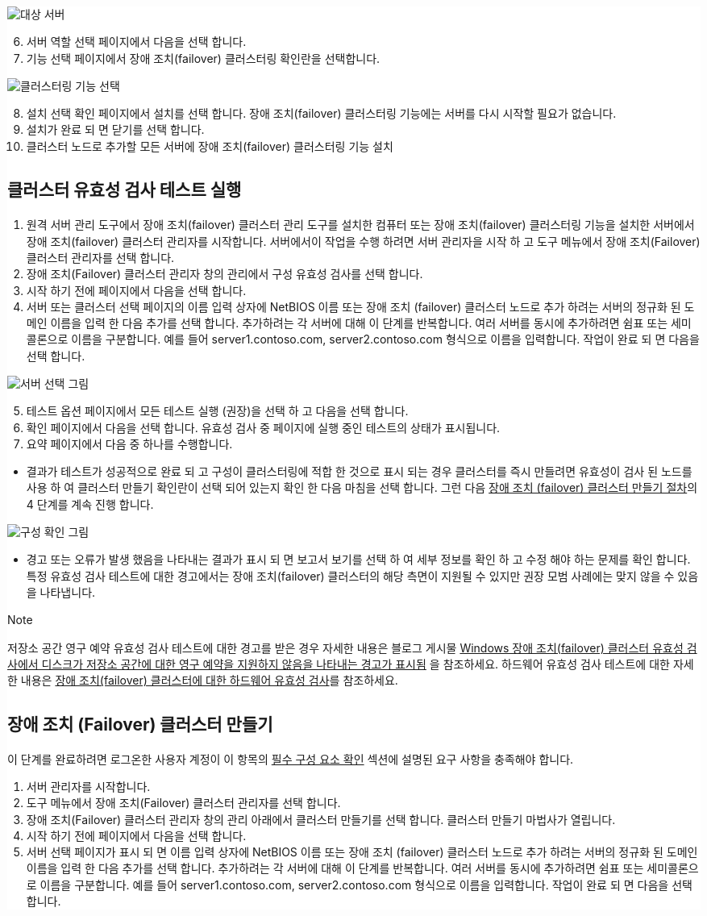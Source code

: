 ![대상 서버](media/ad-fs-always-on/clusteringDestinationServer.png)

6.  서버 역할 선택 페이지에서 다음을 선택 합니다.
7.  기능 선택 페이지에서 장애 조치(failover) 클러스터링 확인란을 선택합니다.

![클러스터링 기능 선택](media/ad-fs-always-on/clusteringFeature.png)

8.  설치 선택 확인 페이지에서 설치를 선택 합니다.
장애 조치(failover) 클러스터링 기능에는 서버를 다시 시작할 필요가 없습니다.
9.  설치가 완료 되 면 닫기를 선택 합니다.
10. 클러스터 노드로 추가할 모든 서버에 장애 조치(failover) 클러스터링 기능 설치

## <a name="run-cluster-validation-tests"></a>클러스터 유효성 검사 테스트 실행
1.  원격 서버 관리 도구에서 장애 조치(failover) 클러스터 관리 도구를 설치한 컴퓨터 또는 장애 조치(failover) 클러스터링 기능을 설치한 서버에서 장애 조치(failover) 클러스터 관리자를 시작합니다. 서버에서이 작업을 수행 하려면 서버 관리자을 시작 하 고 도구 메뉴에서 장애 조치(Failover) 클러스터 관리자를 선택 합니다.
2.  장애 조치(Failover) 클러스터 관리자 창의 관리에서 구성 유효성 검사를 선택 합니다.
3.  시작 하기 전에 페이지에서 다음을 선택 합니다.
4.  서버 또는 클러스터 선택 페이지의 이름 입력 상자에 NetBIOS 이름 또는 장애 조치 (failover) 클러스터 노드로 추가 하려는 서버의 정규화 된 도메인 이름을 입력 한 다음 추가를 선택 합니다. 추가하려는 각 서버에 대해 이 단계를 반복합니다. 여러 서버를 동시에 추가하려면 쉼표 또는 세미콜론으로 이름을 구분합니다. 예를 들어 server1.contoso.com, server2.contoso.com 형식으로 이름을 입력합니다. 작업이 완료 되 면 다음을 선택 합니다.

![서버 선택 그림](media/ad-fs-always-on/clusterValidationServers.png)

5. 테스트 옵션 페이지에서 모든 테스트 실행 (권장)을 선택 하 고 다음을 선택 합니다.
6. 확인 페이지에서 다음을 선택 합니다.
유효성 검사 중 페이지에 실행 중인 테스트의 상태가 표시됩니다.
7. 요약 페이지에서 다음 중 하나를 수행합니다.
- 결과가 테스트가 성공적으로 완료 되 고 구성이 클러스터링에 적합 한 것으로 표시 되는 경우 클러스터를 즉시 만들려면 유효성이 검사 된 노드를 사용 하 여 클러스터 만들기 확인란이 선택 되어 있는지 확인 한 다음 마침을 선택 합니다. 그런 다음 [장애 조치 (failover) 클러스터 만들기 절차](https://docs.microsoft.com/windows-server/failover-clustering/create-failover-cluster#create-the-failover-cluster)의 4 단계를 계속 진행 합니다.

![구성 확인 그림](media/ad-fs-always-on/clusterValidationResults.png)

-   경고 또는 오류가 발생 했음을 나타내는 결과가 표시 되 면 보고서 보기를 선택 하 여 세부 정보를 확인 하 고 수정 해야 하는 문제를 확인 합니다. 특정 유효성 검사 테스트에 대한 경고에서는 장애 조치(failover) 클러스터의 해당 측면이 지원될 수 있지만 권장 모범 사례에는 맞지 않을 수 있음을 나타냅니다.

> [!NOTE]
> 저장소 공간 영구 예약 유효성 검사 테스트에 대한 경고를 받은 경우 자세한 내용은 블로그 게시물 [Windows 장애 조치(failover) 클러스터 유효성 검사에서 디스크가 저장소 공간에 대한 영구 예약을 지원하지 않음을 나타내는 경고가 표시됨](https://blogs.msdn.microsoft.com/clustering/2013/05/24/validate-storage-spaces-persistent-reservation-test-results-with-warning/) 을 참조하세요.
> 하드웨어 유효성 검사 테스트에 대한 자세한 내용은 [장애 조치(failover) 클러스터에 대한 하드웨어 유효성 검사](https://docs.microsoft.com/previous-versions/windows/it-pro/windows-server-2012-r2-and-2012/jj134244(v%3dws.11))를 참조하세요.

## <a name="create-the-failover-cluster"></a>장애 조치 (Failover) 클러스터 만들기

이 단계를 완료하려면 로그온한 사용자 계정이 이 항목의 [필수 구성 요소 확인](https://docs.microsoft.com/windows-server/failover-clustering/create-failover-cluster#verify-the-prerequisites) 섹션에 설명된 요구 사항을 충족해야 합니다.
1.  서버 관리자를 시작합니다.
2.  도구 메뉴에서 장애 조치(Failover) 클러스터 관리자를 선택 합니다.
3.  장애 조치(Failover) 클러스터 관리자 창의 관리 아래에서 클러스터 만들기를 선택 합니다.
클러스터 만들기 마법사가 열립니다.
4.  시작 하기 전에 페이지에서 다음을 선택 합니다.
5.  서버 선택 페이지가 표시 되 면 이름 입력 상자에 NetBIOS 이름 또는 장애 조치 (failover) 클러스터 노드로 추가 하려는 서버의 정규화 된 도메인 이름을 입력 한 다음 추가를 선택 합니다. 추가하려는 각 서버에 대해 이 단계를 반복합니다. 여러 서버를 동시에 추가하려면 쉼표 또는 세미콜론으로 이름을 구분합니다. 예를 들어 server1.contoso.com, server2.contoso.com 형식으로 이름을 입력합니다. 작업이 완료 되 면 다음을 선택 합니다.
